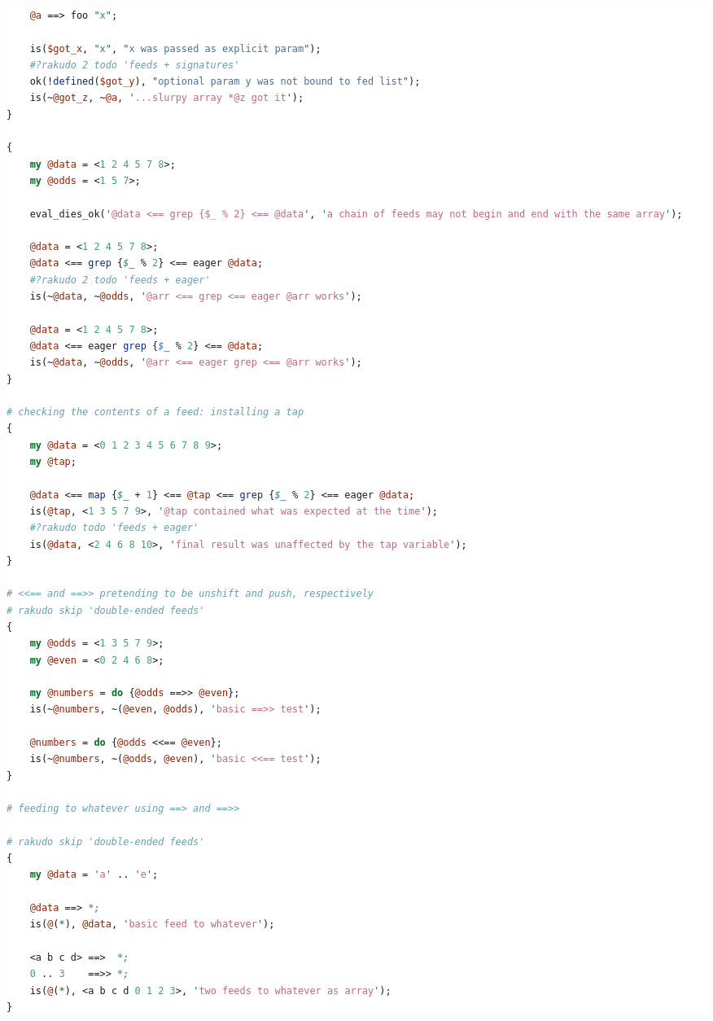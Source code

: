 ```perl
    @a ==> foo "x";

    is($got_x, "x", "x was passed as explicit param");
    #?rakudo 2 todo 'feeds + signatures'
    ok(!defined($got_y), "optional param y was not bound to fed list");
    is(~@got_z, ~@a, '...slurpy array *@z got it');
}

{
    my @data = <1 2 4 5 7 8>;
    my @odds = <1 5 7>;

    eval_dies_ok('@data <== grep {$_ % 2} <== @data', 'a chain of feeds may not begin and end with the same array');

    @data = <1 2 4 5 7 8>;
    @data <== grep {$_ % 2} <== eager @data;
    #?rakudo 2 todo 'feeds + eager'
    is(~@data, ~@odds, '@arr <== grep <== eager @arr works');

    @data = <1 2 4 5 7 8>;
    @data <== eager grep {$_ % 2} <== @data;
    is(~@data, ~@odds, '@arr <== eager grep <== @arr works');
}

# checking the contents of a feed: installing a tap
{
    my @data = <0 1 2 3 4 5 6 7 8 9>;
    my @tap;

    @data <== map {$_ + 1} <== @tap <== grep {$_ % 2} <== eager @data;
    is(@tap, <1 3 5 7 9>, '@tap contained what was expected at the time');
    #?rakudo todo 'feeds + eager'
    is(@data, <2 4 6 8 10>, 'final result was unaffected by the tap variable');
}

# <<== and ==>> pretending to be unshift and push, respectively
# rakudo skip 'double-ended feeds'
{
    my @odds = <1 3 5 7 9>;
    my @even = <0 2 4 6 8>;

    my @numbers = do {@odds ==>> @even};
    is(~@numbers, ~(@even, @odds), 'basic ==>> test');

    @numbers = do {@odds <<== @even};
    is(~@numbers, ~(@odds, @even), 'basic <<== test');
}

# feeding to whatever using ==> and ==>>

# rakudo skip 'double-ended feeds'
{
    my @data = 'a' .. 'e';

    @data ==> *;
    is(@(*), @data, 'basic feed to whatever');

    <a b c d> ==>  *;
    0 .. 3    ==>> *;
    is(@(*), <a b c d 0 1 2 3>, 'two feeds to whatever as array');
}

```